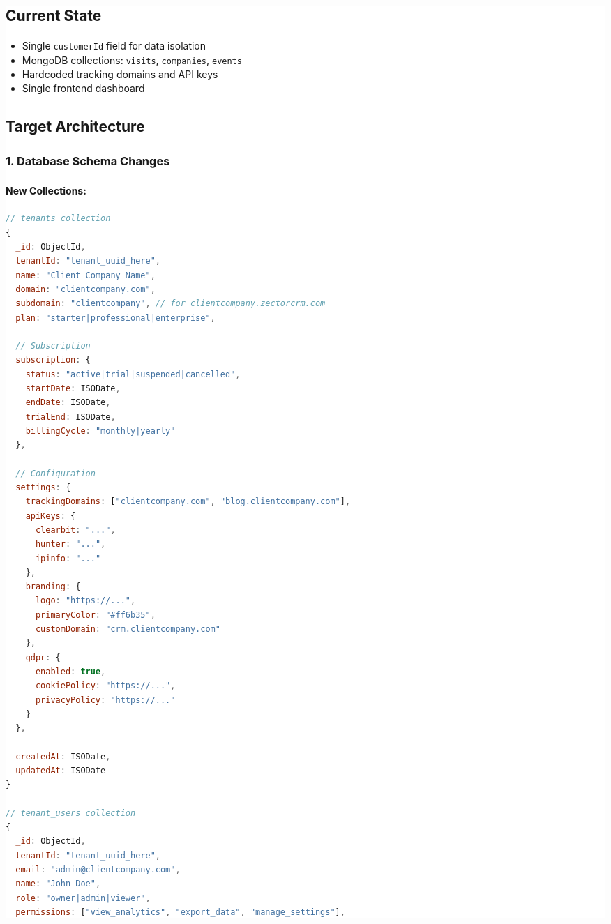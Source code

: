 ## Current State
- Single `customerId` field for data isolation
- MongoDB collections: `visits`, `companies`, `events`
- Hardcoded tracking domains and API keys
- Single frontend dashboard

## Target Architecture

### 1. Database Schema Changes

#### New Collections:
```javascript
// tenants collection
{
  _id: ObjectId,
  tenantId: "tenant_uuid_here",
  name: "Client Company Name",
  domain: "clientcompany.com",
  subdomain: "clientcompany", // for clientcompany.zectorcrm.com
  plan: "starter|professional|enterprise",
  
  // Subscription
  subscription: {
    status: "active|trial|suspended|cancelled",
    startDate: ISODate,
    endDate: ISODate,
    trialEnd: ISODate,
    billingCycle: "monthly|yearly"
  },
  
  // Configuration
  settings: {
    trackingDomains: ["clientcompany.com", "blog.clientcompany.com"],
    apiKeys: {
      clearbit: "...",
      hunter: "...",
      ipinfo: "..."
    },
    branding: {
      logo: "https://...",
      primaryColor: "#ff6b35",
      customDomain: "crm.clientcompany.com"
    },
    gdpr: {
      enabled: true,
      cookiePolicy: "https://...",
      privacyPolicy: "https://..."
    }
  },
  
  createdAt: ISODate,
  updatedAt: ISODate
}

// tenant_users collection
{
  _id: ObjectId,
  tenantId: "tenant_uuid_here",
  email: "admin@clientcompany.com",
  name: "John Doe",
  role: "owner|admin|viewer",
  permissions: ["view_analytics", "export_data", "manage_settings"],
```